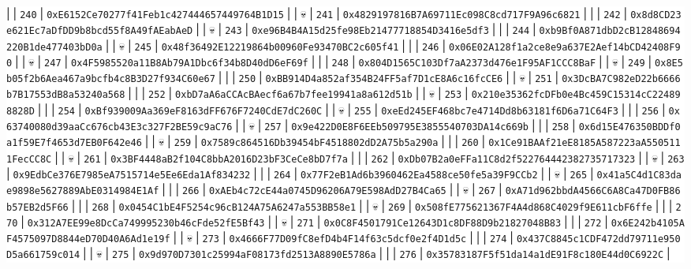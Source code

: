 |  | `240` | `0xE6152Ce70277f41Feb1c427444657449764B1D15` |
| 💀 | `241` | `0x4829197816B7A69711Ec098C8cd717F9A96c6821` |
|  | `242` | `0x8d8CD23e621Ec7aDfDD9b8bcd55f8A49fAEabAeD` |
| 💀 | `243` | `0xe96B4B4A15d25fe98Eb21477718854D3416e5df3` |
|  | `244` | `0xb9Bf0A871dbD2cB12848694220B1de477403bD0a` |
| 💀 | `245` | `0x48f36492E12219864b00960Fe93470BC2c605f41` |
|  | `246` | `0x06E02A128f1a2ce8e9a637E2Aef14bCD42408F90` |
| 💀 | `247` | `0x4F5985520a11B8Ab79A1Dbc6f34b8D40dD6eF69f` |
|  | `248` | `0x804D1565C103Df7aA2373d476e1F95AF1CCC8BaF` |
| 💀 | `249` | `0x8E5b05f2b6Aea467a9bcfb4c8B3D27f934C60e67` |
|  | `250` | `0xBB914D4a852af354B24FF5af7D1cE8A6c16fcCE6` |
| 💀 | `251` | `0x3DcBA7C982eD22b6666b7B17553dB8a53240a568` |
|  | `252` | `0xbD7aA6aCCAcBAecf6a67b7fee19941a8a612d51b` |
| 💀 | `253` | `0x210e35362fcDFb0e4Bc459C15314cC224898828D` |
|  | `254` | `0xBf939009Aa369eF8163dFF676F7240CdE7dC260C` |
| 💀 | `255` | `0xeEd245EF468bc7e4714Dd8b63181f6D6a71C64F3` |
|  | `256` | `0x63740080d39aaCc676cb43E3c327F2BE59c9aC76` |
| 💀 | `257` | `0x9e422D0E8F6EEb509795E3855540703DA14c669b` |
|  | `258` | `0x6d15E476350BDDf0a1f59E7f4653d7EB0F642e46` |
| 💀 | `259` | `0x7589c864516Db39454bF4518802dD2A75b5a290a` |
|  | `260` | `0x1Ce91BAAf21eE8185A587223aA5505111FecCC8C` |
| 💀 | `261` | `0x3BF4448aB2f104C8bbA2016D23bF3CeCe8bD7f7a` |
|  | `262` | `0xDb07B2a0eFFa11C8d2f522764442382735717323` |
| 💀 | `263` | `0x9EdbCe376E7985eA7515714e5Ee6Eda1Af834232` |
|  | `264` | `0x77F2eB1Ad6b3960462Ea4588ce50fe5a39F9CCb2` |
| 💀 | `265` | `0x41a5C4d1C83dae9898e5627889AbE0314984E1Af` |
|  | `266` | `0xAEb4c72cE44a0745D96206A79E598AdD27B4Ca65` |
| 💀 | `267` | `0xA71d962bbdA4566C6A8Ca47D0FB86b57EB2d5F66` |
|  | `268` | `0x0454C1bE4F5254c96cB124A75A6247a553BB58e1` |
| 💀 | `269` | `0x508fE775621367F4A4d868C4029f9E611cbF6ffe` |
|  | `270` | `0x312A7EE99e8DcCa749995230b46cFde52fE5Bf43` |
| 💀 | `271` | `0x0C8F4501791Ce12643D1c8DF88D9b21827048B83` |
|  | `272` | `0x6E242b4105AF4575097D8844eD70D40A6Ad1e19f` |
| 💀 | `273` | `0x4666F77D09fC8efD4b4F14f63c5dcf0e2f4D1d5c` |
|  | `274` | `0x437C8845c1CDF472dd79711e950D5a661759c014` |
| 💀 | `275` | `0x9d970D7301c25994aF08173fd2513A8890E5786a` |
|  | `276` | `0x35783187F5f51da14a1dE91F8c180E44d0C6922C` |